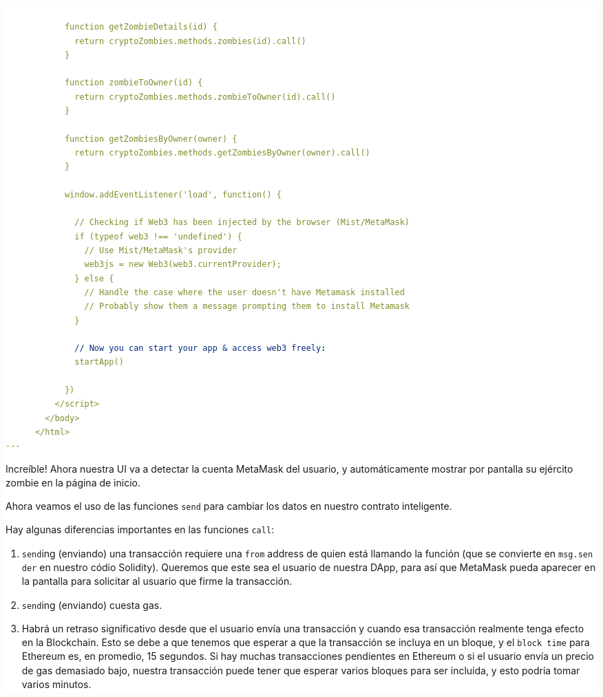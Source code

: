 ```yaml

            function getZombieDetails(id) {
              return cryptoZombies.methods.zombies(id).call()
            }

            function zombieToOwner(id) {
              return cryptoZombies.methods.zombieToOwner(id).call()
            }

            function getZombiesByOwner(owner) {
              return cryptoZombies.methods.getZombiesByOwner(owner).call()
            }

            window.addEventListener('load', function() {

              // Checking if Web3 has been injected by the browser (Mist/MetaMask)
              if (typeof web3 !== 'undefined') {
                // Use Mist/MetaMask's provider
                web3js = new Web3(web3.currentProvider);
              } else {
                // Handle the case where the user doesn't have Metamask installed
                // Probably show them a message prompting them to install Metamask
              }

              // Now you can start your app & access web3 freely:
              startApp()

            })
          </script>
        </body>
      </html>
---
```


Increíble! Ahora nuestra UI va a detectar la cuenta MetaMask del usuario, y
automáticamente mostrar por pantalla su ejército zombie en la página de inicio.

Ahora veamos el uso de las funciones `send` para cambiar los datos en nuestro
contrato inteligente.

Hay algunas diferencias importantes en las funciones `call`:

1. `send`ing (enviando) una transacción requiere una `from` address de quien
   está llamando la función (que se convierte en `msg.sender` en nuestro códio
   Solidity). Queremos que este sea el usuario de nuestra DApp, para así que
   MetaMask pueda aparecer en la pantalla para solicitar al usuario que firme la
   transacción.

2. `send`ing (enviando) cuesta gas.

3. Habrá un retraso significativo desde que el usuario envía una transacción y
   cuando esa transacción realmente tenga efecto en la Blockchain. Esto se debe
   a que tenemos que esperar a que la transacción se incluya en un bloque, y el
   `block time` para Ethereum es, en promedio, 15 segundos. Si hay muchas
   transacciones pendientes en Ethereum o si el usuario envía un precio de gas
   demasiado bajo, nuestra transacción puede tener que esperar varios bloques
   para ser incluida, y esto podría tomar varios minutos.
